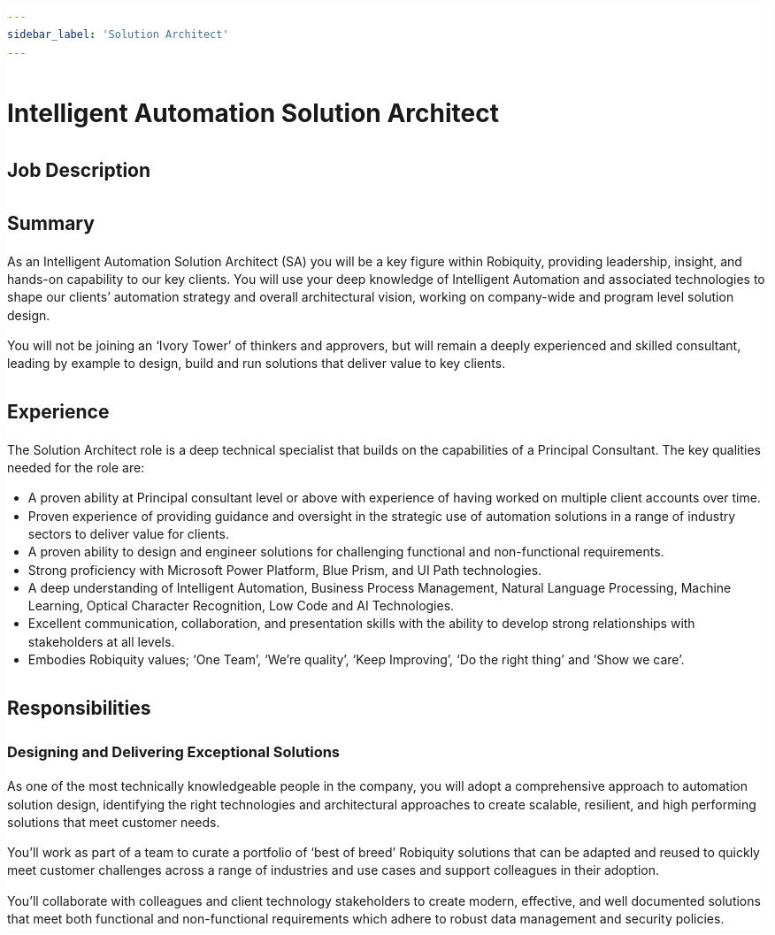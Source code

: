```yaml
---
sidebar_label: 'Solution Architect'
---
```


# Intelligent Automation Solution Architect
## Job Description 

## Summary
As an Intelligent Automation Solution Architect (SA) you will be a key figure within Robiquity, providing leadership, insight, and hands-on capability to our key clients. You will use your deep knowledge of Intelligent Automation and associated technologies to shape our clients’ automation strategy and overall architectural vision, working on company-wide and program level solution design.

You will not be joining an ‘Ivory Tower’ of thinkers and approvers, but will remain a deeply experienced and skilled consultant, leading by example to design, build and run solutions that deliver value to key clients.
## Experience
The Solution Architect role is a deep technical specialist that builds on the capabilities of a Principal Consultant. The key qualities needed for the role are:
* A proven ability at Principal consultant level or above with experience of having worked on multiple client accounts over time.
* Proven experience of providing guidance and oversight in the strategic use of automation solutions in a range of industry sectors to deliver value for clients.
* A proven ability to design and engineer solutions for challenging functional and non-functional requirements.
* Strong proficiency with Microsoft Power Platform, Blue Prism, and UI Path technologies.
* A deep understanding of Intelligent Automation, Business Process Management, Natural Language Processing, Machine Learning, Optical Character Recognition, Low Code and AI Technologies.
* Excellent communication, collaboration, and presentation skills with the ability to develop strong relationships with stakeholders at all levels.
* Embodies Robiquity values; ‘One Team’, ‘We’re quality’, ‘Keep Improving’, ‘Do the right thing’ and ‘Show we care’.
 
## Responsibilities
### Designing and Delivering Exceptional Solutions
As one of the most technically knowledgeable people in the company, you will adopt a comprehensive approach to automation solution design, identifying the right technologies and architectural approaches to create scalable, resilient, and high performing solutions that meet customer needs. 

You’ll work as part of a team to curate a portfolio of ‘best of breed’ Robiquity solutions that can be adapted and reused to quickly meet customer challenges across a range of industries and use cases and support colleagues in their adoption.

You’ll collaborate with colleagues and client technology stakeholders to create modern, effective, and well documented solutions that meet both functional and non-functional requirements which adhere to robust data management and security policies.
